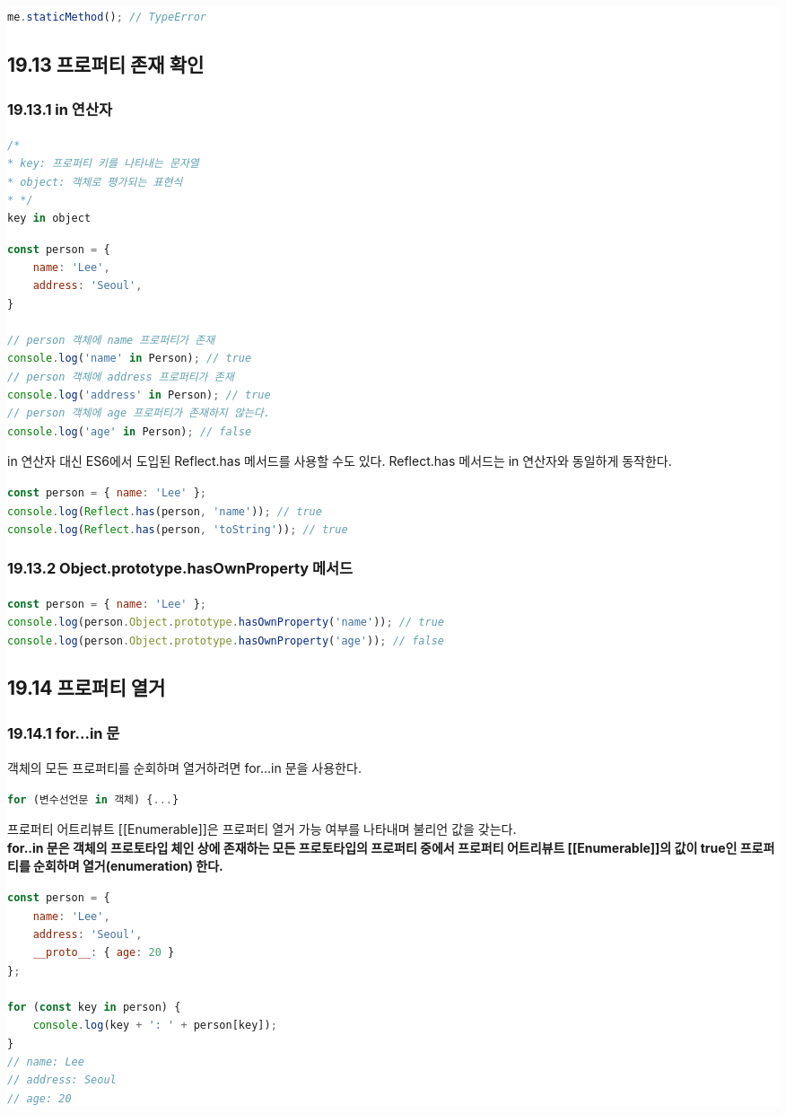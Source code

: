 ```javascript
me.staticMethod(); // TypeError
```

## 19.13 프로퍼티 존재 확인
### 19.13.1 in 연산자
```javascript
/*
* key: 프로퍼티 키를 나타내는 문자열
* object: 객체로 평가되는 표현식
* */
key in object
```
```javascript
const person = {
    name: 'Lee',
    address: 'Seoul',
}

// person 객체에 name 프로퍼티가 존재
console.log('name' in Person); // true
// person 객체에 address 프로퍼티가 존재
console.log('address' in Person); // true
// person 객체에 age 프로퍼티가 존재하지 않는다.
console.log('age' in Person); // false
```
in 연산자 대신 ES6에서 도입된 Reflect.has 메서드를 사용할 수도 있다. Reflect.has 메서드는 in 연산자와 동일하게 동작한다.
```javascript
const person = { name: 'Lee' };
console.log(Reflect.has(person, 'name')); // true
console.log(Reflect.has(person, 'toString')); // true
```

### 19.13.2 Object.prototype.hasOwnProperty 메서드
```javascript
const person = { name: 'Lee' };
console.log(person.Object.prototype.hasOwnProperty('name')); // true
console.log(person.Object.prototype.hasOwnProperty('age')); // false
```
## 19.14 프로퍼티 열거
### 19.14.1 for...in 문
객체의 모든 프로퍼티를 순회하며 열거하려면 for...in 문을 사용한다.
```javascript
for (변수선언문 in 객체) {...}
```

프로퍼티 어트리뷰트 [[Enumerable]]은 프로퍼티 열거 가능 여부를 나타내며 불리언 값을 갖는다.    
**for..in 문은 객체의 프로토타입 체인 상에 존재하는 모든 프로토타입의 프로퍼티 중에서 프로퍼티 어트리뷰트 [[Enumerable]]의 값이
true인 프로퍼티를 순회하며 열거(enumeration) 한다.**
```javascript
const person = {
    name: 'Lee',
    address: 'Seoul',
    __proto__: { age: 20 }
};

for (const key in person) {
    console.log(key + ': ' + person[key]);
}
// name: Lee
// address: Seoul
// age: 20
```
